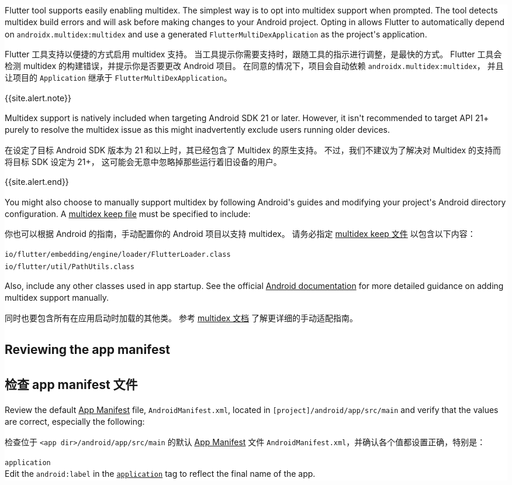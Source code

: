 Flutter tool supports easily enabling multidex. The simplest way is to
opt into multidex support when prompted. The tool detects multidex build errors
and will ask before making changes to your Android project. Opting in allows
Flutter to automatically depend on `androidx.multidex:multidex` and use a
generated `FlutterMultiDexApplication` as the project's application.

Flutter 工具支持以便捷的方式启用 multidex 支持。
当工具提示你需要支持时，跟随工具的指示进行调整，是最快的方式。
Flutter 工具会检测 multidex 的构建错误，并提示你是否要更改 Android 项目。
在同意的情况下，项目会自动依赖 `androidx.multidex:multidex`，
并且让项目的 `Application` 继承于 `FlutterMultiDexApplication`。

{{site.alert.note}}

  Multidex support is natively included when targeting Android SDK 21 or later.
  However, it isn't recommended to target API 21+ purely to resolve the multidex issue
  as this might inadvertently exclude users running older devices.

  在设定了目标 Android SDK 版本为 21 和以上时，其已经包含了 Multidex 的原生支持。
  不过，我们不建议为了解决对 Multidex 的支持而将目标 SDK 设定为 21+，
  这可能会无意中忽略掉那些运行着旧设备的用户。

{{site.alert.end}}

You might also choose to manually support multidex by following Android's guides
and modifying your project's Android directory configuration. A
[multidex keep file][multidex-keep] must be specified to include:

你也可以根据 Android 的指南，手动配置你的 Android 项目以支持 multidex。
请务必指定 [multidex keep 文件][multidex-keep] 以包含以下内容：

```
io/flutter/embedding/engine/loader/FlutterLoader.class
io/flutter/util/PathUtils.class
```
Also, include any other classes used in app startup.
See the official [Android documentation][multidex-docs] for more detailed
guidance on adding multidex support manually.

同时也要包含所有在应用启动时加载的其他类。
参考 [multidex 文档][multidex-docs]
了解更详细的手动适配指南。

## Reviewing the app manifest

## 检查 app manifest 文件

Review the default [App Manifest][manifest] file,
`AndroidManifest.xml`,
located in `[project]/android/app/src/main` and verify that the values
are correct, especially the following:

检查位于 `<app dir>/android/app/src/main` 的默认 [App Manifest][manifest]
文件 `AndroidManifest.xml`，并确认各个值都设置正确，特别是：

`application`
<br> Edit the `android:label` in the
     [`application`][applicationtag] tag to reflect
     the final name of the app.


[apk-deploy]: {{site.android-dev}}/studio/command-line/bundletool#deploy_with_bundletool
[apk-set]: {{site.android-dev}}/studio/command-line/bundletool#generate_apks
[application ID]: {{site.android-dev}}/studio/build/application-id
[applicationtag]: {{site.android-dev}}/guide/topics/manifest/application-element
[arm64-v8a]: {{site.android-dev}}/ndk/guides/abis#arm64-v8a
[armeabi-v7a]: {{site.android-dev}}/ndk/guides/abis#v7a
[bundle]: {{site.android-dev}}/platform/technology/app-bundle
[bundle2]: {{site.android-dev}}/guide/app-bundle
[configuration qualifiers]: {{site.android-dev}}/guide/topics/resources/providing-resources#AlternativeResources
[crash-issue]: https://issuetracker.google.com/issues/147096055
[fat APK]: https://en.wikipedia.org/wiki/Fat_binary
[Flutter wiki]: {{site.repo.flutter}}/wiki
[flutter_launcher_icons]: {{site.pub}}/packages/flutter_launcher_icons
[Getting Started guide for Android]: {{site.material}}/develop/android/docs/getting-started
[GitHub repository]: {{site.github}}/google/bundletool/releases/latest
[Google Maven]: https://maven.google.com/web/index.html#com.google.android.material:material
[gradlebuild]: {{site.android-dev}}/studio/build/#module-level
[Issue 9253]: {{site.github}}/flutter/flutter/issues/9253
[Issue 18494]: {{site.github}}/flutter/flutter/issues/18494
[launchericons]: {{site.material}}/design/iconography/
[manifest]: {{site.android-dev}}/guide/topics/manifest/manifest-intro
[manifesttag]: {{site.android-dev}}/guide/topics/manifest/manifest-element
[multidex-docs]: {{site.android-dev}}/studio/build/multidex
[multidex-keep]: {{site.android-dev}}/studio/build/multidex#multidexkeepfile-property
[obfuscating your Dart code]: {{site.url}}/deployment/obfuscate
[official Play Store documentation]: https://support.google.com/googleplay/android-developer/answer/7384423?hl=en
[official Play Store documentation Zh Lang]: https://support.google.com/googleplay/android-developer/answer/7384423?hl=zh_CN
[permissiontag]: {{site.android-dev}}/guide/topics/manifest/uses-permission-element
[Platform Views]: {{site.url}}/development/platform-integration/platform-views
[play]: {{site.android-dev}}/distribute/googleplay/start
[plugin]: {{site.android-dev}}/studio/releases/gradle-plugin
[R8]: {{site.android-dev}}/studio/build/shrink-code
[Sign your app]: https://developer.android.com/studio/publish/app-signing.html#generate-key
[upload-bundle]: {{site.android-dev}}/studio/publish/upload-bundle
[Version your app]: {{site.android-dev}}/studio/publish/versioning
[versions]: {{site.android-dev}}/studio/publish/versioning
[versions-minsdk]: {{site.android-dev}}/studio/publish/versioning#minsdkversion
[x86-64]: {{site.android-dev}}/ndk/guides/abis#86-64